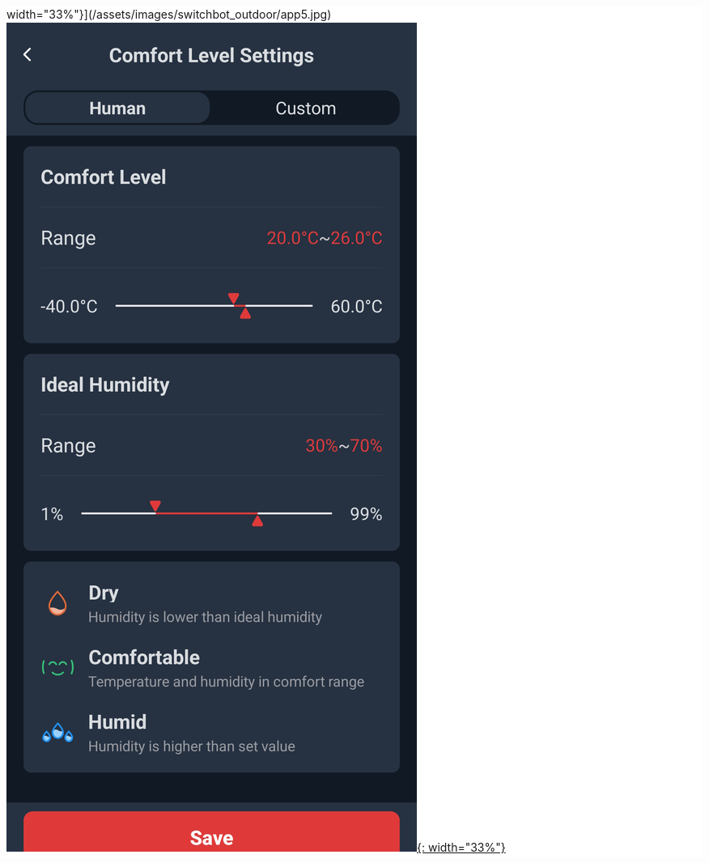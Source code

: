 width="33%"}](/assets/images/switchbot_outdoor/app5.jpg)[![App screen 6](/assets/images/switchbot_outdoor/app6.jpg){: width="33%"}](/assets/images/switchbot_outdoor/app6.jpg)
